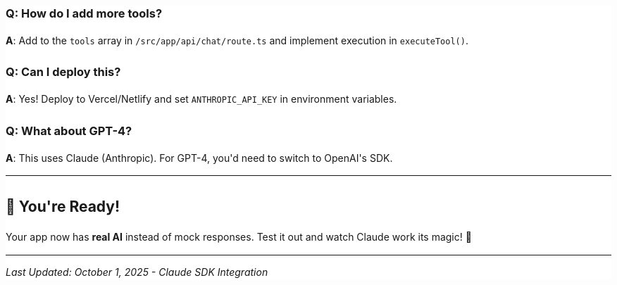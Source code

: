 ### Q: How do I add more tools?
**A**: Add to the `tools` array in `/src/app/api/chat/route.ts` and implement execution in `executeTool()`.

### Q: Can I deploy this?
**A**: Yes! Deploy to Vercel/Netlify and set `ANTHROPIC_API_KEY` in environment variables.

### Q: What about GPT-4?
**A**: This uses Claude (Anthropic). For GPT-4, you'd need to switch to OpenAI's SDK.

---

## 🎉 You're Ready!

Your app now has **real AI** instead of mock responses. Test it out and watch Claude work its magic! 🚀

---

*Last Updated: October 1, 2025 - Claude SDK Integration*
